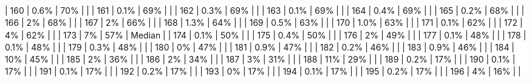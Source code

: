 | 160 | 0.6% | 70% |  |
| 161 | 0.1% | 69% |  |
| 162 | 0.3% | 69% |  |
| 163 | 0.1% | 69% |  |
| 164 | 0.4% | 69% |  |
| 165 | 0.2% | 68% |  |
| 166 | 2% | 68% |  |
| 167 | 2% | 66% |  |
| 168 | 1.3% | 64% |  |
| 169 | 0.5% | 63% |  |
| 170 | 1.0% | 63% |  |
| 171 | 0.1% | 62% |  |
| 172 | 4% | 62% |  |
| 173 | 7% | 57% | Median |
| 174 | 0.1% | 50% |  |
| 175 | 0.4% | 50% |  |
| 176 | 2% | 49% |  |
| 177 | 0.1% | 48% |  |
| 178 | 0.1% | 48% |  |
| 179 | 0.3% | 48% |  |
| 180 | 0% | 47% |  |
| 181 | 0.9% | 47% |  |
| 182 | 0.2% | 46% |  |
| 183 | 0.9% | 46% |  |
| 184 | 10% | 45% |  |
| 185 | 2% | 36% |  |
| 186 | 2% | 34% |  |
| 187 | 3% | 31% |  |
| 188 | 11% | 29% |  |
| 189 | 0.2% | 17% |  |
| 190 | 0.1% | 17% |  |
| 191 | 0.1% | 17% |  |
| 192 | 0.2% | 17% |  |
| 193 | 0% | 17% |  |
| 194 | 0.1% | 17% |  |
| 195 | 0.2% | 17% |  |
| 196 | 4% | 16% |  |